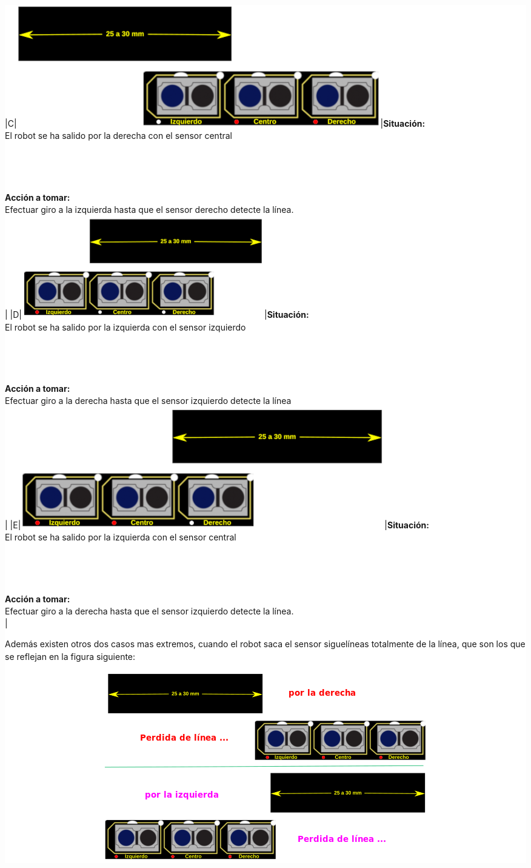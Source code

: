 |C|![Salida por la derecha](../img/Tactividades/siguelineas/sale_centro_dcha.png)|<b>Situación:</b><br>El robot se ha salido por la derecha con el sensor central</br> <br></br> <br></br><b>Acción a tomar:</b><br>Efectuar giro a la izquierda hasta que el sensor derecho detecte la línea.</br>|
|D|![Salida por la izquierda](../img/Tactividades/siguelineas/sale_izda.png)|<b>Situación:</b><br>El robot se ha salido por la izquierda con el sensor izquierdo</br> <br></br> <br></br><b>Acción a tomar:</b><br>Efectuar giro a la derecha hasta que el sensor izquierdo detecte la línea</br>|
|E|![Salida por la izquierda](../img/Tactividades/siguelineas/sale_centro_izda.png)|<b>Situación:</b><br>El robot se ha salido por la izquierda con el sensor central</br> <br></br> <br></br><b>Acción a tomar:</b><br>Efectuar giro a la derecha hasta que el sensor izquierdo detecte la línea.</br>|

</center>

Además existen otros dos casos mas extremos, cuando el robot saca el sensor siguelíneas totalmente de la línea, que son los que se reflejan en la figura siguiente:

<center>

![Sensor fuera de la línea](../img/Tactividades/siguelineas/fuera.png)
